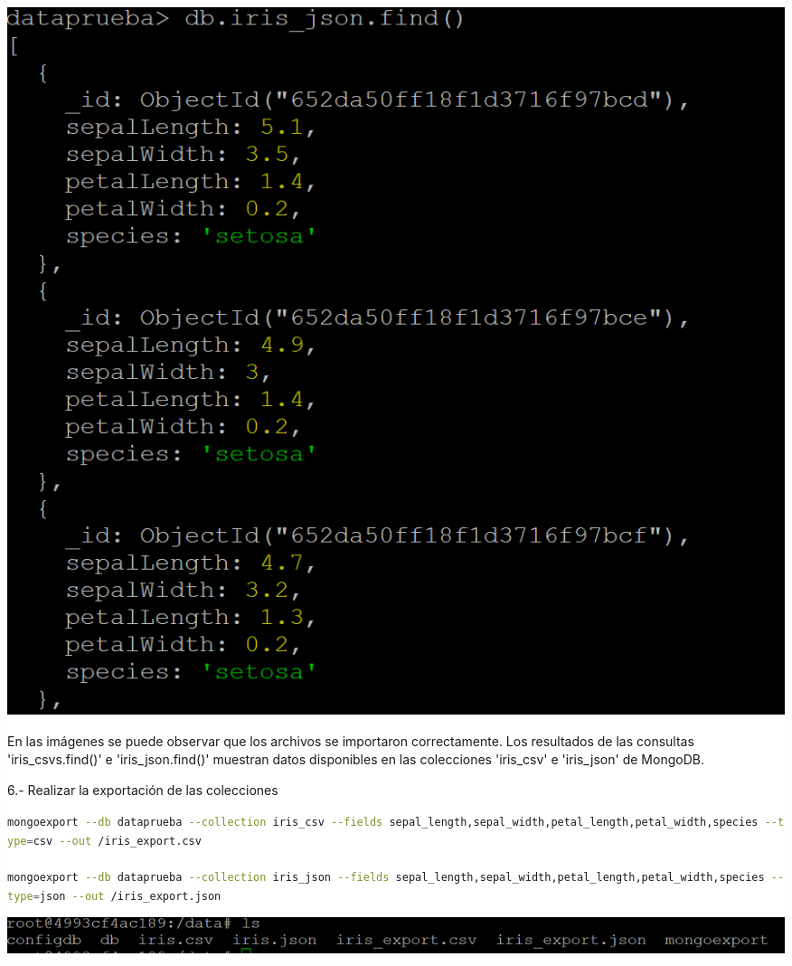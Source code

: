 ![Evidencia: Resultado de 'iris_json.find()'](Evidencia/MongoDb/iris_json.find().png)

En las imágenes se puede observar que los archivos se importaron correctamente. Los resultados de las consultas 'iris_csvs.find()' e 'iris_json.find()' muestran datos disponibles en las colecciones 'iris_csv' e 'iris_json' de MongoDB.

6.- Realizar la exportación de las colecciones

```bash
mongoexport --db dataprueba --collection iris_csv --fields sepal_length,sepal_width,petal_length,petal_width,species --type=csv --out /iris_export.csv

mongoexport --db dataprueba --collection iris_json --fields sepal_length,sepal_width,petal_length,petal_width,species --type=json --out /iris_export.json
```
![Evidencia: Proceso de Exportación](Evidencia/MongoDb/exportar.png)

